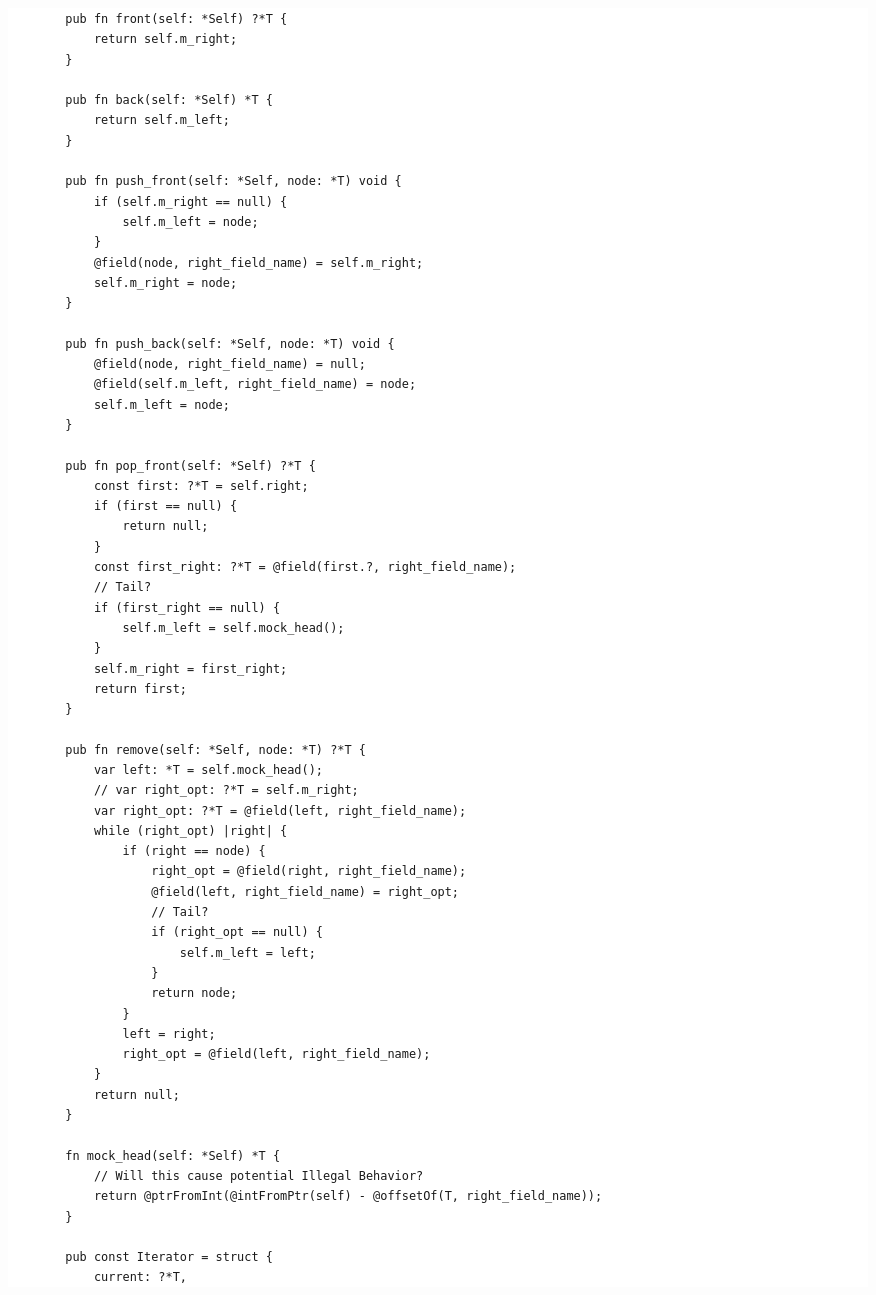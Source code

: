 ```zig
        pub fn front(self: *Self) ?*T {
            return self.m_right;
        }

        pub fn back(self: *Self) *T {
            return self.m_left;
        }

        pub fn push_front(self: *Self, node: *T) void {
            if (self.m_right == null) {
                self.m_left = node;
            }
            @field(node, right_field_name) = self.m_right;
            self.m_right = node;
        }

        pub fn push_back(self: *Self, node: *T) void {
            @field(node, right_field_name) = null;
            @field(self.m_left, right_field_name) = node;
            self.m_left = node;
        }

        pub fn pop_front(self: *Self) ?*T {
            const first: ?*T = self.right;
            if (first == null) {
                return null;
            }
            const first_right: ?*T = @field(first.?, right_field_name);
            // Tail?
            if (first_right == null) {
                self.m_left = self.mock_head();
            }
            self.m_right = first_right;
            return first;
        }

        pub fn remove(self: *Self, node: *T) ?*T {
            var left: *T = self.mock_head();
            // var right_opt: ?*T = self.m_right;
            var right_opt: ?*T = @field(left, right_field_name);
            while (right_opt) |right| {
                if (right == node) {
                    right_opt = @field(right, right_field_name);
                    @field(left, right_field_name) = right_opt;
                    // Tail?
                    if (right_opt == null) {
                        self.m_left = left;
                    }
                    return node;
                }
                left = right;
                right_opt = @field(left, right_field_name);
            }
            return null;
        }

        fn mock_head(self: *Self) *T {
            // Will this cause potential Illegal Behavior?
            return @ptrFromInt(@intFromPtr(self) - @offsetOf(T, right_field_name));
        }

        pub const Iterator = struct {
            current: ?*T,
```